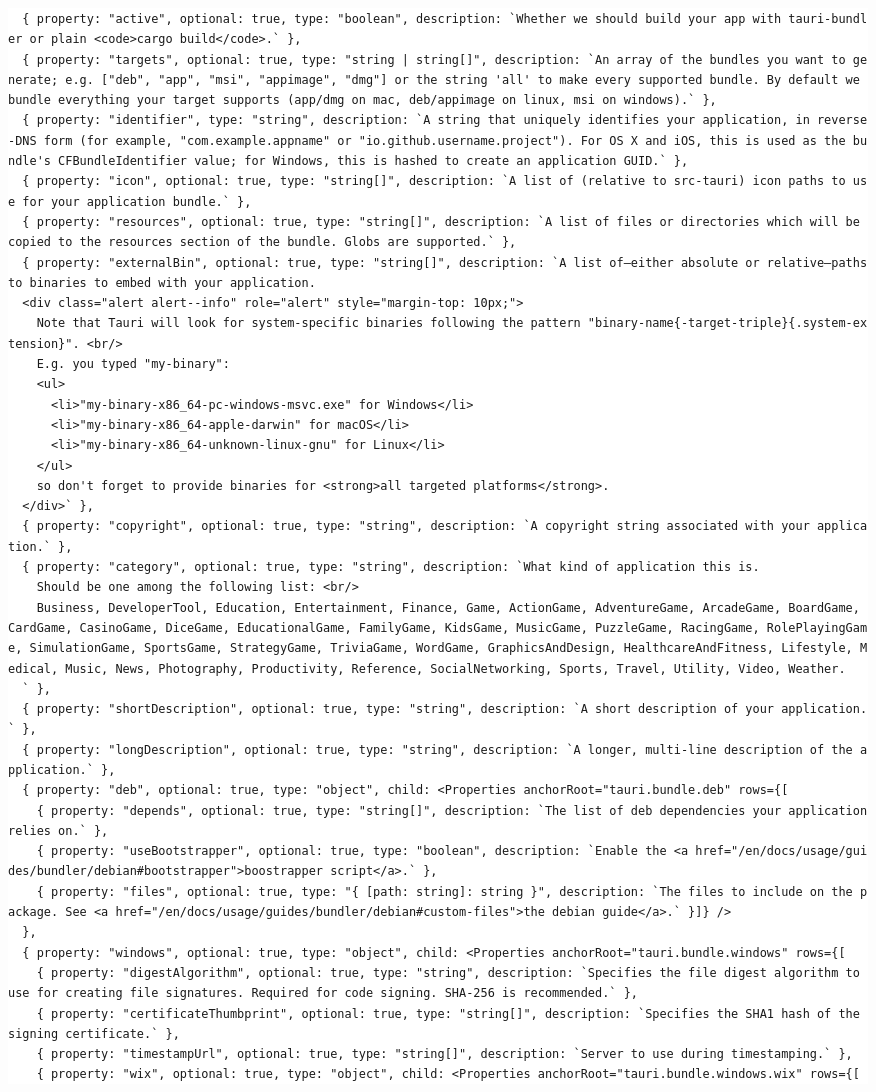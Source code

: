       { property: "active", optional: true, type: "boolean", description: `Whether we should build your app with tauri-bundler or plain <code>cargo build</code>.` },
      { property: "targets", optional: true, type: "string | string[]", description: `An array of the bundles you want to generate; e.g. ["deb", "app", "msi", "appimage", "dmg"] or the string 'all' to make every supported bundle. By default we bundle everything your target supports (app/dmg on mac, deb/appimage on linux, msi on windows).` },
      { property: "identifier", type: "string", description: `A string that uniquely identifies your application, in reverse-DNS form (for example, "com.example.appname" or "io.github.username.project"). For OS X and iOS, this is used as the bundle's CFBundleIdentifier value; for Windows, this is hashed to create an application GUID.` },
      { property: "icon", optional: true, type: "string[]", description: `A list of (relative to src-tauri) icon paths to use for your application bundle.` },
      { property: "resources", optional: true, type: "string[]", description: `A list of files or directories which will be copied to the resources section of the bundle. Globs are supported.` },
      { property: "externalBin", optional: true, type: "string[]", description: `A list of—either absolute or relative—paths to binaries to embed with your application.
      <div class="alert alert--info" role="alert" style="margin-top: 10px;">
        Note that Tauri will look for system-specific binaries following the pattern "binary-name{-target-triple}{.system-extension}". <br/>
        E.g. you typed "my-binary": 
        <ul>
          <li>"my-binary-x86_64-pc-windows-msvc.exe" for Windows</li>
          <li>"my-binary-x86_64-apple-darwin" for macOS</li>
          <li>"my-binary-x86_64-unknown-linux-gnu" for Linux</li>
        </ul>
        so don't forget to provide binaries for <strong>all targeted platforms</strong>.
      </div>` },
      { property: "copyright", optional: true, type: "string", description: `A copyright string associated with your application.` },
      { property: "category", optional: true, type: "string", description: `What kind of application this is. 
        Should be one among the following list: <br/>
        Business, DeveloperTool, Education, Entertainment, Finance, Game, ActionGame, AdventureGame, ArcadeGame, BoardGame, CardGame, CasinoGame, DiceGame, EducationalGame, FamilyGame, KidsGame, MusicGame, PuzzleGame, RacingGame, RolePlayingGame, SimulationGame, SportsGame, StrategyGame, TriviaGame, WordGame, GraphicsAndDesign, HealthcareAndFitness, Lifestyle, Medical, Music, News, Photography, Productivity, Reference, SocialNetworking, Sports, Travel, Utility, Video, Weather.
      ` },
      { property: "shortDescription", optional: true, type: "string", description: `A short description of your application.` },
      { property: "longDescription", optional: true, type: "string", description: `A longer, multi-line description of the application.` },
      { property: "deb", optional: true, type: "object", child: <Properties anchorRoot="tauri.bundle.deb" rows={[
        { property: "depends", optional: true, type: "string[]", description: `The list of deb dependencies your application relies on.` },
        { property: "useBootstrapper", optional: true, type: "boolean", description: `Enable the <a href="/en/docs/usage/guides/bundler/debian#bootstrapper">boostrapper script</a>.` },
        { property: "files", optional: true, type: "{ [path: string]: string }", description: `The files to include on the package. See <a href="/en/docs/usage/guides/bundler/debian#custom-files">the debian guide</a>.` }]} />
      },
      { property: "windows", optional: true, type: "object", child: <Properties anchorRoot="tauri.bundle.windows" rows={[
        { property: "digestAlgorithm", optional: true, type: "string", description: `Specifies the file digest algorithm to use for creating file signatures. Required for code signing. SHA-256 is recommended.` },
        { property: "certificateThumbprint", optional: true, type: "string[]", description: `Specifies the SHA1 hash of the signing certificate.` },
        { property: "timestampUrl", optional: true, type: "string[]", description: `Server to use during timestamping.` },
        { property: "wix", optional: true, type: "object", child: <Properties anchorRoot="tauri.bundle.windows.wix" rows={[